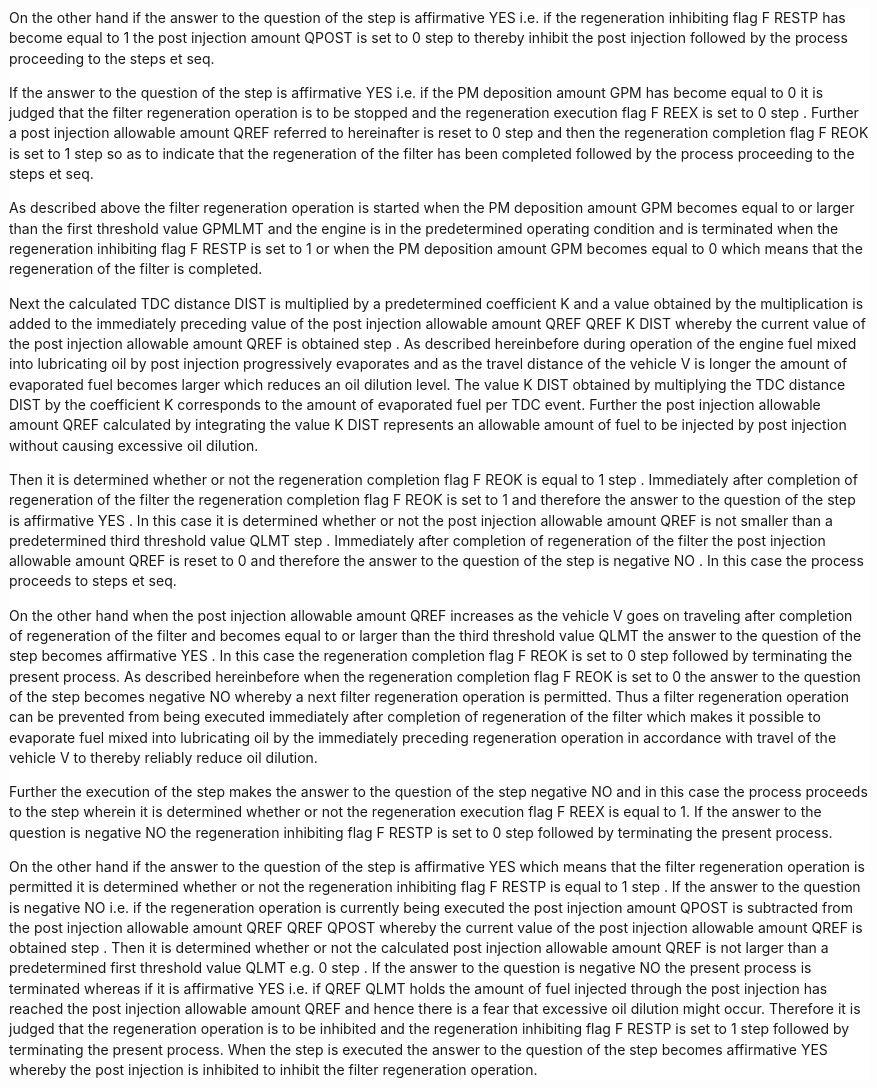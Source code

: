 On the other hand if the answer to the question of the step is affirmative YES i.e. if the regeneration inhibiting flag F RESTP has become equal to 1 the post injection amount QPOST is set to 0 step to thereby inhibit the post injection followed by the process proceeding to the steps et seq.

If the answer to the question of the step is affirmative YES i.e. if the PM deposition amount GPM has become equal to 0 it is judged that the filter regeneration operation is to be stopped and the regeneration execution flag F REEX is set to 0 step . Further a post injection allowable amount QREF referred to hereinafter is reset to 0 step and then the regeneration completion flag F REOK is set to 1 step so as to indicate that the regeneration of the filter has been completed followed by the process proceeding to the steps et seq.

As described above the filter regeneration operation is started when the PM deposition amount GPM becomes equal to or larger than the first threshold value GPMLMT and the engine is in the predetermined operating condition and is terminated when the regeneration inhibiting flag F RESTP is set to 1 or when the PM deposition amount GPM becomes equal to 0 which means that the regeneration of the filter is completed.

Next the calculated TDC distance DIST is multiplied by a predetermined coefficient K and a value obtained by the multiplication is added to the immediately preceding value of the post injection allowable amount QREF QREF K DIST whereby the current value of the post injection allowable amount QREF is obtained step . As described hereinbefore during operation of the engine fuel mixed into lubricating oil by post injection progressively evaporates and as the travel distance of the vehicle V is longer the amount of evaporated fuel becomes larger which reduces an oil dilution level. The value K DIST obtained by multiplying the TDC distance DIST by the coefficient K corresponds to the amount of evaporated fuel per TDC event. Further the post injection allowable amount QREF calculated by integrating the value K DIST represents an allowable amount of fuel to be injected by post injection without causing excessive oil dilution.

Then it is determined whether or not the regeneration completion flag F REOK is equal to 1 step . Immediately after completion of regeneration of the filter the regeneration completion flag F REOK is set to 1 and therefore the answer to the question of the step is affirmative YES . In this case it is determined whether or not the post injection allowable amount QREF is not smaller than a predetermined third threshold value QLMT step . Immediately after completion of regeneration of the filter the post injection allowable amount QREF is reset to 0 and therefore the answer to the question of the step is negative NO . In this case the process proceeds to steps et seq.

On the other hand when the post injection allowable amount QREF increases as the vehicle V goes on traveling after completion of regeneration of the filter and becomes equal to or larger than the third threshold value QLMT the answer to the question of the step becomes affirmative YES . In this case the regeneration completion flag F REOK is set to 0 step followed by terminating the present process. As described hereinbefore when the regeneration completion flag F REOK is set to 0 the answer to the question of the step becomes negative NO whereby a next filter regeneration operation is permitted. Thus a filter regeneration operation can be prevented from being executed immediately after completion of regeneration of the filter which makes it possible to evaporate fuel mixed into lubricating oil by the immediately preceding regeneration operation in accordance with travel of the vehicle V to thereby reliably reduce oil dilution.

Further the execution of the step makes the answer to the question of the step negative NO and in this case the process proceeds to the step wherein it is determined whether or not the regeneration execution flag F REEX is equal to 1. If the answer to the question is negative NO the regeneration inhibiting flag F RESTP is set to 0 step followed by terminating the present process.

On the other hand if the answer to the question of the step is affirmative YES which means that the filter regeneration operation is permitted it is determined whether or not the regeneration inhibiting flag F RESTP is equal to 1 step . If the answer to the question is negative NO i.e. if the regeneration operation is currently being executed the post injection amount QPOST is subtracted from the post injection allowable amount QREF QREF QPOST whereby the current value of the post injection allowable amount QREF is obtained step . Then it is determined whether or not the calculated post injection allowable amount QREF is not larger than a predetermined first threshold value QLMT e.g. 0 step . If the answer to the question is negative NO the present process is terminated whereas if it is affirmative YES i.e. if QREF QLMT holds the amount of fuel injected through the post injection has reached the post injection allowable amount QREF and hence there is a fear that excessive oil dilution might occur. Therefore it is judged that the regeneration operation is to be inhibited and the regeneration inhibiting flag F RESTP is set to 1 step followed by terminating the present process. When the step is executed the answer to the question of the step becomes affirmative YES whereby the post injection is inhibited to inhibit the filter regeneration operation.
